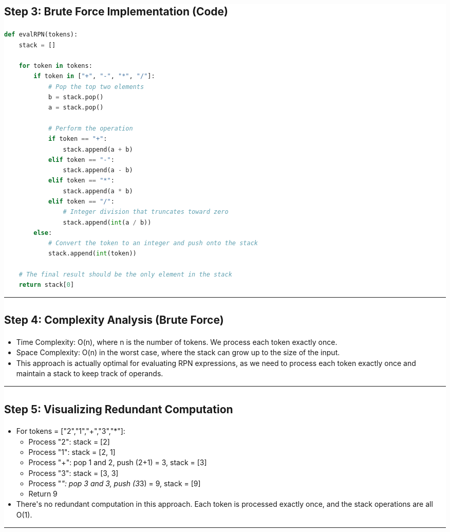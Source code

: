 ## **Step 3: Brute Force Implementation (Code)**

```python
def evalRPN(tokens):
    stack = []
    
    for token in tokens:
        if token in ["+", "-", "*", "/"]:
            # Pop the top two elements
            b = stack.pop()
            a = stack.pop()
            
            # Perform the operation
            if token == "+":
                stack.append(a + b)
            elif token == "-":
                stack.append(a - b)
            elif token == "*":
                stack.append(a * b)
            elif token == "/":
                # Integer division that truncates toward zero
                stack.append(int(a / b))
        else:
            # Convert the token to an integer and push onto the stack
            stack.append(int(token))
    
    # The final result should be the only element in the stack
    return stack[0]
```

---

## **Step 4: Complexity Analysis (Brute Force)**

* Time Complexity: O(n), where n is the number of tokens. We process each token exactly once.
* Space Complexity: O(n) in the worst case, where the stack can grow up to the size of the input.
* This approach is actually optimal for evaluating RPN expressions, as we need to process each token exactly once and maintain a stack to keep track of operands.

---

## **Step 5: Visualizing Redundant Computation**

* For tokens = ["2","1","+","3","*"]:
  * Process "2": stack = [2]
  * Process "1": stack = [2, 1]
  * Process "+": pop 1 and 2, push (2+1) = 3, stack = [3]
  * Process "3": stack = [3, 3]
  * Process "*": pop 3 and 3, push (3*3) = 9, stack = [9]
  * Return 9
* There's no redundant computation in this approach. Each token is processed exactly once, and the stack operations are all O(1).

---
